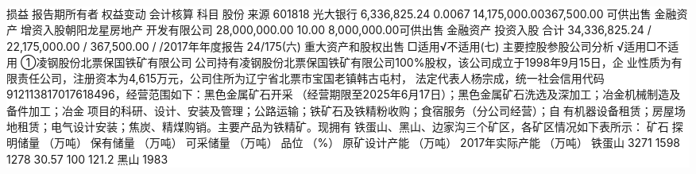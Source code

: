 损益
报告期所有者
权益变动
会计核算
科目
股份
来源
601818
光大银行
6,336,825.24
0.0067
14,175,000.00367,500.00
可供出售
金融资产
增资入股朝阳龙星房地产
开发有限公司
28,000,000.00
10.00
8,000,000.00可供出售
金融资产
投资入股
合计
34,336,825.24
/
22,175,000.00
/
367,500.00
/
/2017年年度报告
24/175(六)
重大资产和股权出售
□适用√不适用(七)
主要控股参股公司分析
√适用□不适用
①凌钢股份北票保国铁矿有限公司
公司持有凌钢股份北票保国铁矿有限公司100%股权，该公司成立于1998年9月15日，企
业性质为有限责任公司，注册资本为4,615万元，公司住所为辽宁省北票市宝国老镇韩古屯村，
法定代表人杨宗成，统一社会信用代码912113817017618496，经营范围如下：黑色金属矿石开采
（经营期限至2025年6月17日）；黑色金属矿石洗选及深加工；冶金机械制造及备件加工；冶金
项目的科研、设计、安装及管理；公路运输；铁矿石及铁精粉收购；食宿服务（分公司经营）；自
有机器设备租赁；房屋场地租赁；电气设计安装；焦炭、精煤购销。主要产品为铁精矿。现拥有
铁蛋山、黑山、边家沟三个矿区，各矿区情况如下表所示：
矿石
探明储量
（万吨）
保有储量
（万吨）
可采储量
（万吨）
品位
（%）
原矿设计产能
（万吨）
2017年实际产能
（万吨）
铁蛋山
3271
1598
1278
30.57
100
121.2
黑山
1983